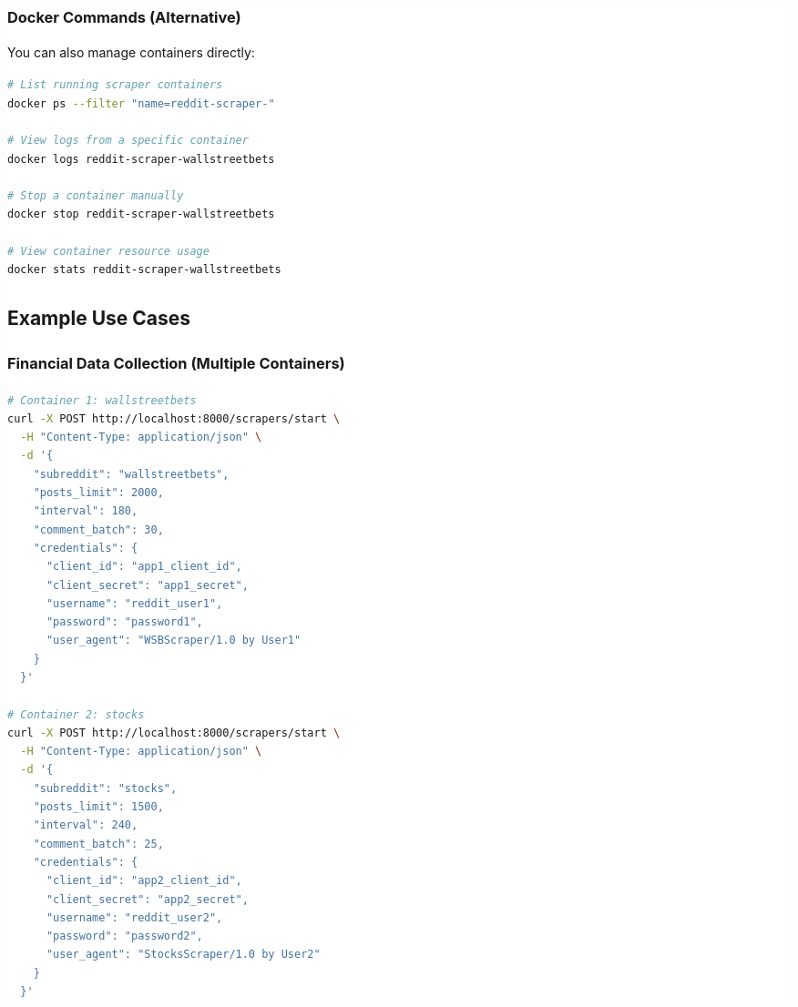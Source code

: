 ### Docker Commands (Alternative)

You can also manage containers directly:

```bash
# List running scraper containers
docker ps --filter "name=reddit-scraper-"

# View logs from a specific container
docker logs reddit-scraper-wallstreetbets

# Stop a container manually
docker stop reddit-scraper-wallstreetbets

# View container resource usage
docker stats reddit-scraper-wallstreetbets
```

## Example Use Cases

### Financial Data Collection (Multiple Containers)

```bash
# Container 1: wallstreetbets
curl -X POST http://localhost:8000/scrapers/start \
  -H "Content-Type: application/json" \
  -d '{
    "subreddit": "wallstreetbets",
    "posts_limit": 2000,
    "interval": 180,
    "comment_batch": 30,
    "credentials": {
      "client_id": "app1_client_id",
      "client_secret": "app1_secret",
      "username": "reddit_user1",
      "password": "password1",
      "user_agent": "WSBScraper/1.0 by User1"
    }
  }'

# Container 2: stocks
curl -X POST http://localhost:8000/scrapers/start \
  -H "Content-Type: application/json" \
  -d '{
    "subreddit": "stocks",
    "posts_limit": 1500,
    "interval": 240,
    "comment_batch": 25,
    "credentials": {
      "client_id": "app2_client_id",
      "client_secret": "app2_secret",
      "username": "reddit_user2",
      "password": "password2",
      "user_agent": "StocksScraper/1.0 by User2"
    }
  }'
```
